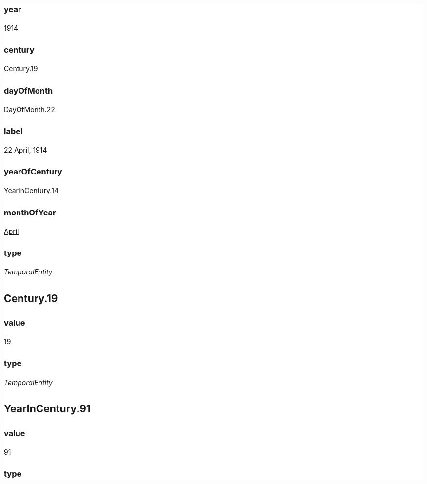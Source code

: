 ### year


1914

### century


[Century.19](#Century.19)

### dayOfMonth


[DayOfMonth.22](#DayOfMonth.22)

### label


22 April, 1914

### yearOfCentury


[YearInCentury.14](#YearInCentury.14)

### monthOfYear


[April](#April)

### type


*TemporalEntity*

## Century.19

### value


19

### type


*TemporalEntity*

## YearInCentury.91

### value


91

### type
